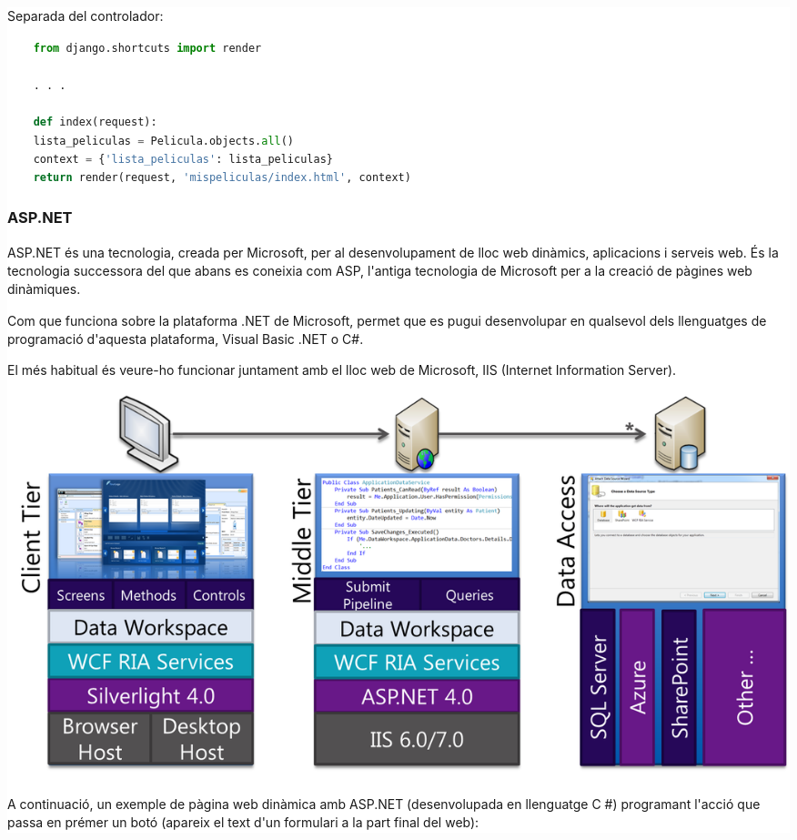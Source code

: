 Separada del controlador:

```python
    from django.shortcuts import render

    . . .

    def index(request):
    lista_peliculas = Pelicula.objects.all()
    context = {'lista_peliculas': lista_peliculas}
    return render(request, 'mispeliculas/index.html', context)

```

### ASP.NET

ASP.NET és una tecnologia, creada per Microsoft, per al desenvolupament
de lloc web dinàmics, aplicacions i serveis web. És la tecnologia
successora del que abans es coneixia com ASP, l'antiga tecnologia de
Microsoft per a la creació de pàgines web dinàmiques.

Com que funciona sobre la plataforma .NET de Microsoft, permet que es
pugui desenvolupar en qualsevol dels llenguatges de programació
d'aquesta plataforma, Visual Basic .NET o C\#.

El més habitual és veure-ho funcionar juntament amb el lloc web de
Microsoft, IIS (Internet Information Server).

![ASP.NET](assets/asp_iis.png)

A continuació, un exemple de pàgina web dinàmica amb ASP.NET
(desenvolupada en llenguatge C \#) programant l'acció que passa en
prémer un botó (apareix el text d'un formulari a la part final del
web):
